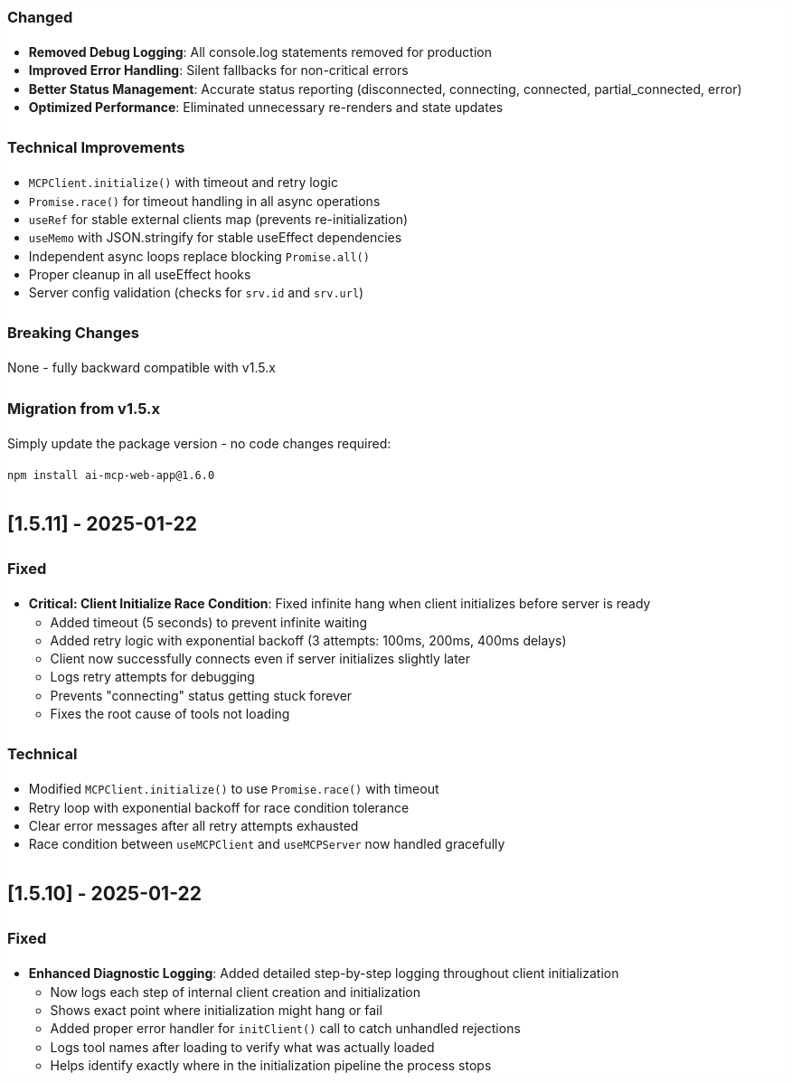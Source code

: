 ### Changed
- **Removed Debug Logging**: All console.log statements removed for production
- **Improved Error Handling**: Silent fallbacks for non-critical errors
- **Better Status Management**: Accurate status reporting (disconnected, connecting, connected, partial_connected, error)
- **Optimized Performance**: Eliminated unnecessary re-renders and state updates

### Technical Improvements
- `MCPClient.initialize()` with timeout and retry logic
- `Promise.race()` for timeout handling in all async operations
- `useRef` for stable external clients map (prevents re-initialization)
- `useMemo` with JSON.stringify for stable useEffect dependencies
- Independent async loops replace blocking `Promise.all()`
- Proper cleanup in all useEffect hooks
- Server config validation (checks for `srv.id` and `srv.url`)

### Breaking Changes
None - fully backward compatible with v1.5.x

### Migration from v1.5.x
Simply update the package version - no code changes required:
```bash
npm install ai-mcp-web-app@1.6.0
```
  
## [1.5.11] - 2025-01-22

### Fixed
- **Critical: Client Initialize Race Condition**: Fixed infinite hang when client initializes before server is ready
  - Added timeout (5 seconds) to prevent infinite waiting
  - Added retry logic with exponential backoff (3 attempts: 100ms, 200ms, 400ms delays)
  - Client now successfully connects even if server initializes slightly later
  - Logs retry attempts for debugging
  - Prevents "connecting" status getting stuck forever
  - Fixes the root cause of tools not loading

### Technical
- Modified `MCPClient.initialize()` to use `Promise.race()` with timeout
- Retry loop with exponential backoff for race condition tolerance
- Clear error messages after all retry attempts exhausted
- Race condition between `useMCPClient` and `useMCPServer` now handled gracefully

## [1.5.10] - 2025-01-22

### Fixed
- **Enhanced Diagnostic Logging**: Added detailed step-by-step logging throughout client initialization
  - Now logs each step of internal client creation and initialization
  - Shows exact point where initialization might hang or fail
  - Added proper error handler for `initClient()` call to catch unhandled rejections
  - Logs tool names after loading to verify what was actually loaded
  - Helps identify exactly where in the initialization pipeline the process stops
